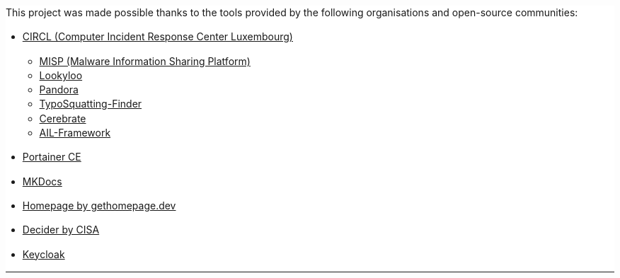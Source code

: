 This project was made possible thanks to the tools provided by the following organisations and open-source communities:

- [CIRCL (Computer Incident Response Center Luxembourg)](https://www.circl.lu/)
	- [MISP (Malware Information Sharing Platform)](https://www.misp-project.org/)
	- [Lookyloo](https://www.lookyloo.eu/)
	- [Pandora](https://github.com/pandora-analysis/pandora)
	- [TypoSquatting-Finder](https://github.com/typosquatter/ail-typo-website)
	- [Cerebrate](https://github.com/cerebrate-project/cerebrate)
  	- [AIL-Framework](https://www.ail-project.org/)
   
- [Portainer CE](https://www.portainer.io/)  
- [MKDocs](https://www.mkdocs.org/)  
- [Homepage by gethomepage.dev](https://gethomepage.dev/)  
- [Decider by CISA](https://github.com/cisagov/decider)
- [Keycloak](https://www.keycloak.org/)

---


